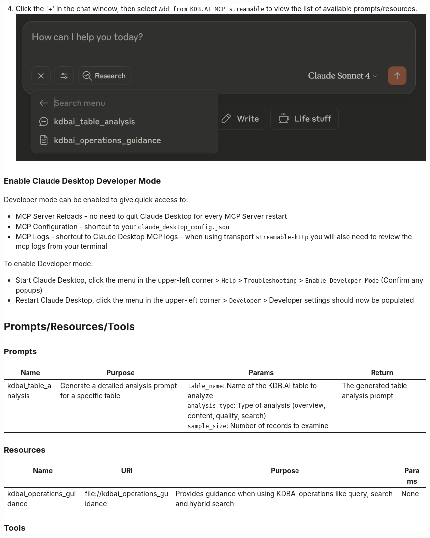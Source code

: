4. Click the '+' in the chat window, then select `Add from KDB.AI MCP streamable` to view the list of available prompts/resources.
   ![alt text](screenshots/claude_prompts_resources.png)

### Enable Claude Desktop Developer Mode

Developer mode can be enabled to give quick access to:

- MCP Server Reloads - no need to quit Claude Desktop for every MCP Server restart
- MCP Configuration - shortcut to your `claude_desktop_config.json`
- MCP Logs - shortcut to Claude Desktop MCP logs - when using transport `streamable-http` you will also need to review the mcp logs from your terminal

To enable Developer mode:

- Start Claude Desktop, click the menu in the upper-left corner > `Help` > `Troubleshooting` > `Enable Developer Mode` (Confirm any popups)
- Restart Claude Desktop, click the menu in the upper-left corner > `Developer` > Developer settings should now be populated

## Prompts/Resources/Tools

### Prompts

| Name | Purpose | Params | Return |
|------|---------|--------|--------|
| kdbai_table_analysis | Generate a detailed analysis prompt for a specific table | `table_name`: Name of the KDB.AI table to analyze<br>`analysis_type`: Type of analysis (overview, content, quality, search)<br>`sample_size`: Number of records to examine | The generated table analysis prompt |

### Resources

| Name | URI | Purpose | Params |
| ---- | --- | ------- | ------ |
| kdbai_operations_guidance | file://kdbai_operations_guidance | Provides guidance when using KDBAI operations like query, search and hybrid search | None |

### Tools
